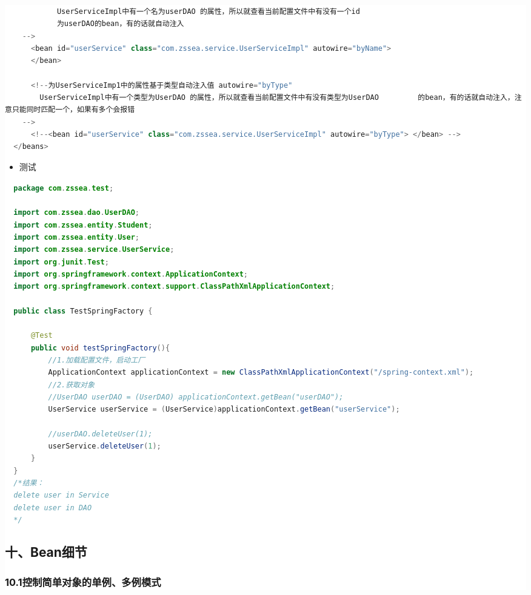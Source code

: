 ```java
  			UserServiceImpl中有一个名为userDAO 的属性，所以就查看当前配置文件中有没有一个id
  			为userDAO的bean，有的话就自动注入
  	-->
      <bean id="userService" class="com.zssea.service.UserServiceImpl" autowire="byName">
      </bean>
  
      <!--为UserServiceImp1中的属性基于类型自动注入值 autowire="byType"
  		UserServiceImpl中有一个类型为UserDAO 的属性，所以就查看当前配置文件中有没有类型为UserDAO			的bean，有的话就自动注入，注意只能同时匹配一个，如果有多个会报错
  	-->
      <!--<bean id="userService" class="com.zssea.service.UserServiceImpl" autowire="byType"> </bean> -->
  </beans>
```

- 测试
  
```java
  package com.zssea.test;
  
  import com.zssea.dao.UserDAO;
  import com.zssea.entity.Student;
  import com.zssea.entity.User;
  import com.zssea.service.UserService;
  import org.junit.Test;
  import org.springframework.context.ApplicationContext;
  import org.springframework.context.support.ClassPathXmlApplicationContext;
  
  public class TestSpringFactory {
  
      @Test
      public void testSpringFactory(){
          //1.加载配置文件，启动工厂
          ApplicationContext applicationContext = new ClassPathXmlApplicationContext("/spring-context.xml");
          //2.获取对象
          //UserDAO userDAO = (UserDAO) applicationContext.getBean("userDAO");
          UserService userService = (UserService)applicationContext.getBean("userService");
  
          //userDAO.deleteUser(1);
          userService.deleteUser(1);
      }
  }
  /*结果：
  delete user in Service
  delete user in DAO
  */
```

## 十、Bean细节

### 10.1控制简单对象的单例、多例模式
